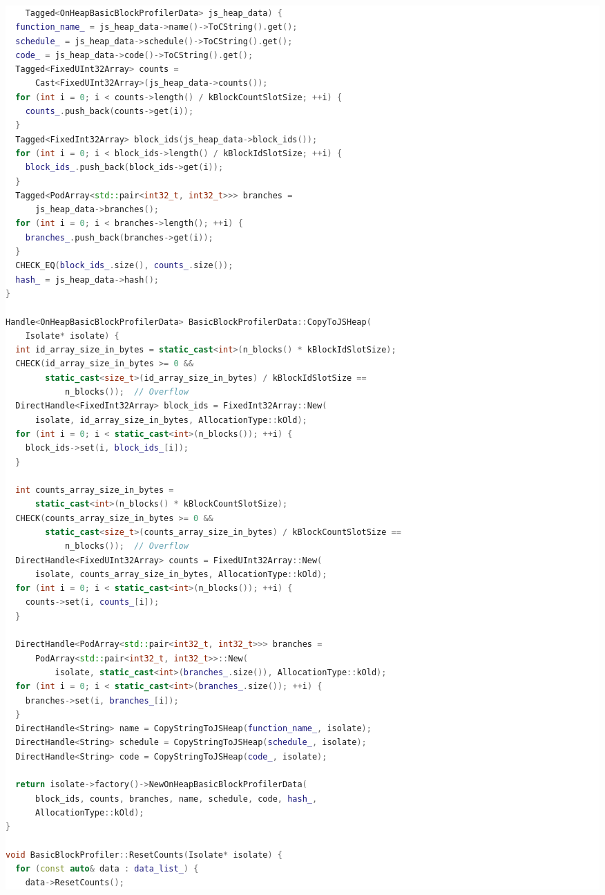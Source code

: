 ```cpp
    Tagged<OnHeapBasicBlockProfilerData> js_heap_data) {
  function_name_ = js_heap_data->name()->ToCString().get();
  schedule_ = js_heap_data->schedule()->ToCString().get();
  code_ = js_heap_data->code()->ToCString().get();
  Tagged<FixedUInt32Array> counts =
      Cast<FixedUInt32Array>(js_heap_data->counts());
  for (int i = 0; i < counts->length() / kBlockCountSlotSize; ++i) {
    counts_.push_back(counts->get(i));
  }
  Tagged<FixedInt32Array> block_ids(js_heap_data->block_ids());
  for (int i = 0; i < block_ids->length() / kBlockIdSlotSize; ++i) {
    block_ids_.push_back(block_ids->get(i));
  }
  Tagged<PodArray<std::pair<int32_t, int32_t>>> branches =
      js_heap_data->branches();
  for (int i = 0; i < branches->length(); ++i) {
    branches_.push_back(branches->get(i));
  }
  CHECK_EQ(block_ids_.size(), counts_.size());
  hash_ = js_heap_data->hash();
}

Handle<OnHeapBasicBlockProfilerData> BasicBlockProfilerData::CopyToJSHeap(
    Isolate* isolate) {
  int id_array_size_in_bytes = static_cast<int>(n_blocks() * kBlockIdSlotSize);
  CHECK(id_array_size_in_bytes >= 0 &&
        static_cast<size_t>(id_array_size_in_bytes) / kBlockIdSlotSize ==
            n_blocks());  // Overflow
  DirectHandle<FixedInt32Array> block_ids = FixedInt32Array::New(
      isolate, id_array_size_in_bytes, AllocationType::kOld);
  for (int i = 0; i < static_cast<int>(n_blocks()); ++i) {
    block_ids->set(i, block_ids_[i]);
  }

  int counts_array_size_in_bytes =
      static_cast<int>(n_blocks() * kBlockCountSlotSize);
  CHECK(counts_array_size_in_bytes >= 0 &&
        static_cast<size_t>(counts_array_size_in_bytes) / kBlockCountSlotSize ==
            n_blocks());  // Overflow
  DirectHandle<FixedUInt32Array> counts = FixedUInt32Array::New(
      isolate, counts_array_size_in_bytes, AllocationType::kOld);
  for (int i = 0; i < static_cast<int>(n_blocks()); ++i) {
    counts->set(i, counts_[i]);
  }

  DirectHandle<PodArray<std::pair<int32_t, int32_t>>> branches =
      PodArray<std::pair<int32_t, int32_t>>::New(
          isolate, static_cast<int>(branches_.size()), AllocationType::kOld);
  for (int i = 0; i < static_cast<int>(branches_.size()); ++i) {
    branches->set(i, branches_[i]);
  }
  DirectHandle<String> name = CopyStringToJSHeap(function_name_, isolate);
  DirectHandle<String> schedule = CopyStringToJSHeap(schedule_, isolate);
  DirectHandle<String> code = CopyStringToJSHeap(code_, isolate);

  return isolate->factory()->NewOnHeapBasicBlockProfilerData(
      block_ids, counts, branches, name, schedule, code, hash_,
      AllocationType::kOld);
}

void BasicBlockProfiler::ResetCounts(Isolate* isolate) {
  for (const auto& data : data_list_) {
    data->ResetCounts();
```